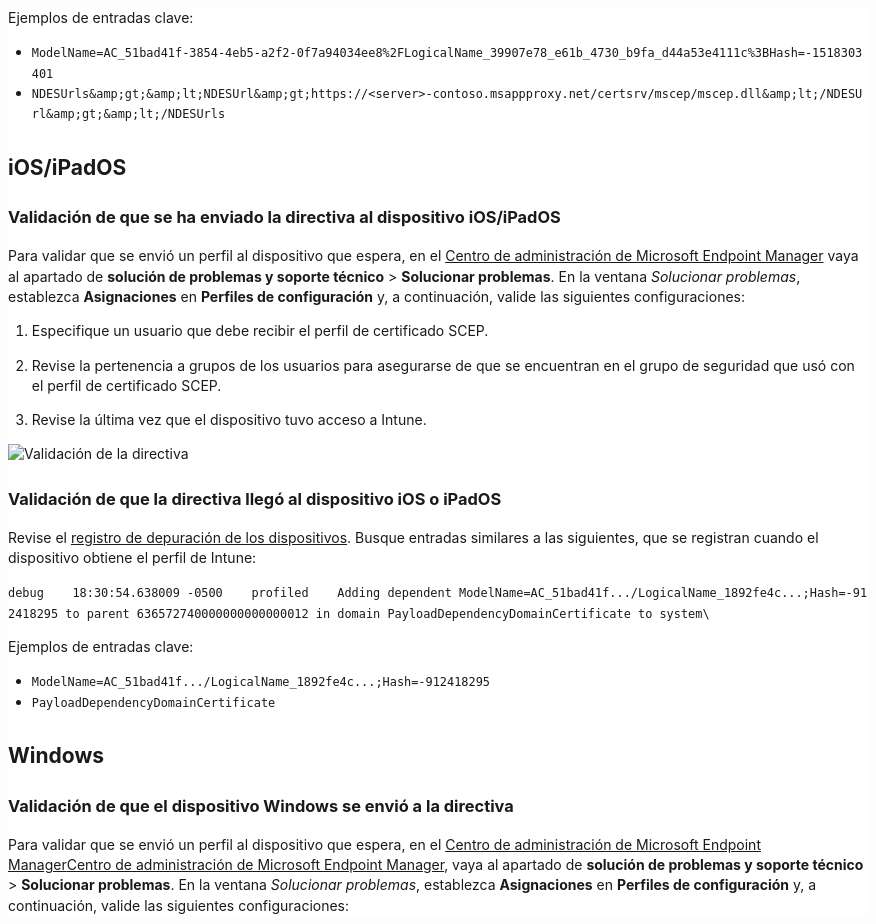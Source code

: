 Ejemplos de entradas clave:

- `ModelName=AC_51bad41f-3854-4eb5-a2f2-0f7a94034ee8%2FLogicalName_39907e78_e61b_4730_b9fa_d44a53e4111c%3BHash=-1518303401`
- `NDESUrls&amp;gt;&amp;lt;NDESUrl&amp;gt;https://<server>-contoso.msappproxy.net/certsrv/mscep/mscep.dll&amp;lt;/NDESUrl&amp;gt;&amp;lt;/NDESUrls`

## <a name="iosipados"></a>iOS/iPadOS

### <a name="validate-that-the-iosipados-device-was-sent-the-policy"></a>Validación de que se ha enviado la directiva al dispositivo iOS/iPadOS

Para validar que se envió un perfil al dispositivo que espera, en el [Centro de administración de Microsoft Endpoint Manager](https://go.microsoft.com/fwlink/?linkid=2109431) vaya al apartado de **solución de problemas y soporte técnico** > **Solucionar problemas**.  En la ventana *Solucionar problemas*, establezca **Asignaciones** en **Perfiles de configuración** y, a continuación, valide las siguientes configuraciones:

1. Especifique un usuario que debe recibir el perfil de certificado SCEP.

2. Revise la pertenencia a grupos de los usuarios para asegurarse de que se encuentran en el grupo de seguridad que usó con el perfil de certificado SCEP.

3. Revise la última vez que el dispositivo tuvo acceso a Intune.

![Validación de la directiva](../protect/media/troubleshoot-scep-certificate-profile-deployment/validate-policy-ios.png)

### <a name="validate-the-policy-reached-the-ios-or-ipados-device"></a>Validación de que la directiva llegó al dispositivo iOS o iPadOS

Revise el [registro de depuración de los dispositivos](troubleshoot-scep-certificate-profiles.md#logs-for-ios-and-ipados-devices). Busque entradas similares a las siguientes, que se registran cuando el dispositivo obtiene el perfil de Intune:

```
debug    18:30:54.638009 -0500    profiled    Adding dependent ModelName=AC_51bad41f.../LogicalName_1892fe4c...;Hash=-912418295 to parent 636572740000000000000012 in domain PayloadDependencyDomainCertificate to system\
```

Ejemplos de entradas clave:

- `ModelName=AC_51bad41f.../LogicalName_1892fe4c...;Hash=-912418295`
- `PayloadDependencyDomainCertificate`

## <a name="windows"></a>Windows

### <a name="validate-that-the-windows-device-was-sent-the-policy"></a>Validación de que el dispositivo Windows se envió a la directiva

Para validar que se envió un perfil al dispositivo que espera, en el [Centro de administración de Microsoft Endpoint Manager](https://go.microsoft.com/fwlink/?linkid=2109431)[Centro de administración de Microsoft Endpoint Manager](https://go.microsoft.com/fwlink/?linkid=2109431), vaya al apartado de **solución de problemas y soporte técnico** > **Solucionar problemas**.  En la ventana *Solucionar problemas*, establezca **Asignaciones** en **Perfiles de configuración** y, a continuación, valide las siguientes configuraciones:
